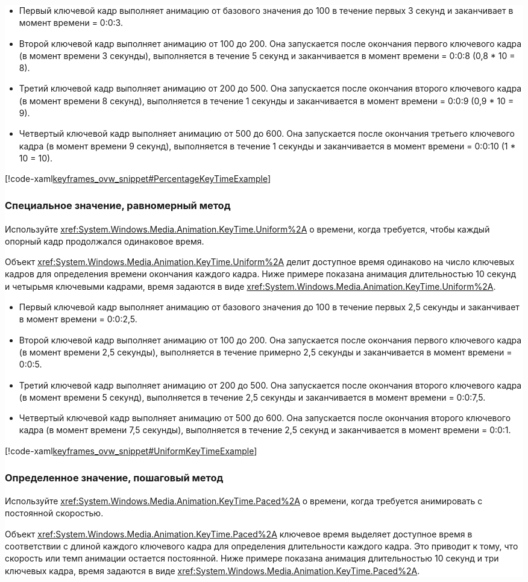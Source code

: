 - Первый ключевой кадр выполняет анимацию от базового значения до 100 в течение первых 3 секунд и заканчивает в момент времени = 0:0:3.  
  
- Второй ключевой кадр выполняет анимацию от 100 до 200. Она запускается после окончания первого ключевого кадра (в момент времени 3 секунды), выполняется в течение 5 секунд и заканчивается в момент времени = 0:0:8 (0,8 * 10 = 8).  
  
- Третий ключевой кадр выполняет анимацию от 200 до 500. Она запускается после окончания второго ключевого кадра (в момент времени 8 секунд), выполняется в течение 1 секунды и заканчивается в момент времени = 0:0:9 (0,9 * 10 = 9).  
  
- Четвертый ключевой кадр выполняет анимацию от 500 до 600. Она запускается после окончания третьего ключевого кадра (в момент времени 9 секунд), выполняется в течение 1 секунды и заканчивается в момент времени = 0:0:10 (1 * 10 = 10).  
  
 [!code-xaml[keyframes_ovw_snippet#PercentageKeyTimeExample](~/samples/snippets/csharp/VS_Snippets_Wpf/keyframes_ovw_snippet/CS/KeyTimesExample.xaml#percentagekeytimeexample)]  
  
### <a name="special-value-uniform"></a>Специальное значение, равномерный метод  
 Используйте <xref:System.Windows.Media.Animation.KeyTime.Uniform%2A> о времени, когда требуется, чтобы каждый опорный кадр продолжался одинаковое время.  
  
 Объект <xref:System.Windows.Media.Animation.KeyTime.Uniform%2A> делит доступное время одинаково на число ключевых кадров для определения времени окончания каждого кадра. Ниже примере показана анимация длительностью 10 секунд и четырьмя ключевыми кадрами, время задаются в виде <xref:System.Windows.Media.Animation.KeyTime.Uniform%2A>.  
  
- Первый ключевой кадр выполняет анимацию от базового значения до 100 в течение первых 2,5 секунды и заканчивает в момент времени = 0:0:2,5.  
  
- Второй ключевой кадр выполняет анимацию от 100 до 200. Она запускается после окончания первого ключевого кадра (в момент времени 2,5 секунды), выполняется в течение примерно 2,5 секунды и заканчивается в момент времени = 0:0:5.  
  
- Третий ключевой кадр выполняет анимацию от 200 до 500. Она запускается после окончания второго ключевого кадра (в момент времени 5 секунд), выполняется в течение 2,5 секунды и заканчивается в момент времени = 0:0:7,5.  
  
- Четвертый ключевой кадр выполняет анимацию от 500 до 600. Она запускается после окончания второго ключевого кадра (в момент времени 7,5 секунды), выполняется в течение 2,5 секунд и заканчивается в момент времени = 0:0:1.  
  
 [!code-xaml[keyframes_ovw_snippet#UniformKeyTimeExample](~/samples/snippets/csharp/VS_Snippets_Wpf/keyframes_ovw_snippet/CS/KeyTimesExample.xaml#uniformkeytimeexample)]  
  
### <a name="special-value-paced"></a>Определенное значение, пошаговый метод  
 Используйте <xref:System.Windows.Media.Animation.KeyTime.Paced%2A> о времени, когда требуется анимировать с постоянной скоростью.  
  
 Объект <xref:System.Windows.Media.Animation.KeyTime.Paced%2A> ключевое время выделяет доступное время в соответствии с длиной каждого ключевого кадра для определения длительности каждого кадра.  Это приводит к тому, что скорость или темп анимации остается постоянной.  Ниже примере показана анимация длительностью 10 секунд и три ключевых кадра, время задаются в виде <xref:System.Windows.Media.Animation.KeyTime.Paced%2A>.  
  
